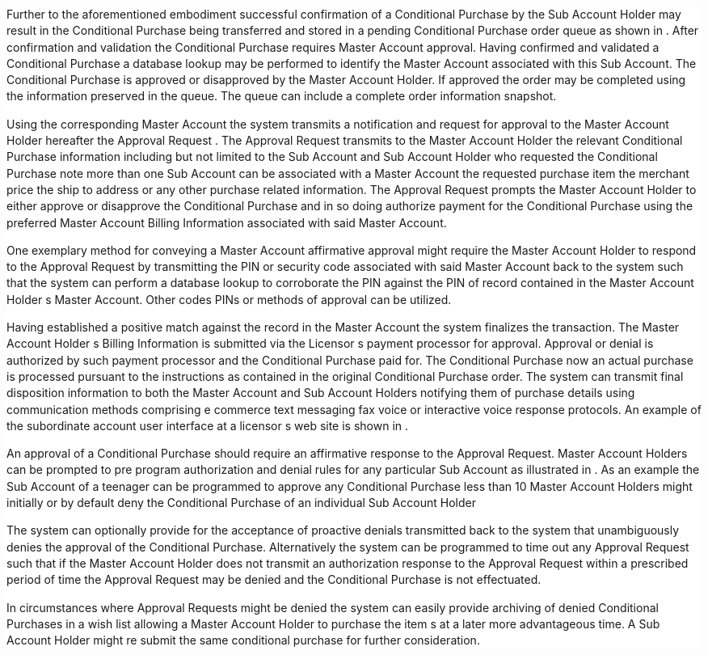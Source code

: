 Further to the aforementioned embodiment successful confirmation of a Conditional Purchase by the Sub Account Holder may result in the Conditional Purchase being transferred and stored in a pending Conditional Purchase order queue as shown in . After confirmation and validation the Conditional Purchase requires Master Account approval. Having confirmed and validated a Conditional Purchase a database lookup may be performed to identify the Master Account associated with this Sub Account. The Conditional Purchase is approved or disapproved by the Master Account Holder. If approved the order may be completed using the information preserved in the queue. The queue can include a complete order information snapshot.

Using the corresponding Master Account the system transmits a notification and request for approval to the Master Account Holder hereafter the Approval Request . The Approval Request transmits to the Master Account Holder the relevant Conditional Purchase information including but not limited to the Sub Account and Sub Account Holder who requested the Conditional Purchase note more than one Sub Account can be associated with a Master Account the requested purchase item the merchant price the ship to address or any other purchase related information. The Approval Request prompts the Master Account Holder to either approve or disapprove the Conditional Purchase and in so doing authorize payment for the Conditional Purchase using the preferred Master Account Billing Information associated with said Master Account.

One exemplary method for conveying a Master Account affirmative approval might require the Master Account Holder to respond to the Approval Request by transmitting the PIN or security code associated with said Master Account back to the system such that the system can perform a database lookup to corroborate the PIN against the PIN of record contained in the Master Account Holder s Master Account. Other codes PINs or methods of approval can be utilized.

Having established a positive match against the record in the Master Account the system finalizes the transaction. The Master Account Holder s Billing Information is submitted via the Licensor s payment processor for approval. Approval or denial is authorized by such payment processor and the Conditional Purchase paid for. The Conditional Purchase now an actual purchase is processed pursuant to the instructions as contained in the original Conditional Purchase order. The system can transmit final disposition information to both the Master Account and Sub Account Holders notifying them of purchase details using communication methods comprising e commerce text messaging fax voice or interactive voice response protocols. An example of the subordinate account user interface at a licensor s web site is shown in .

An approval of a Conditional Purchase should require an affirmative response to the Approval Request. Master Account Holders can be prompted to pre program authorization and denial rules for any particular Sub Account as illustrated in . As an example the Sub Account of a teenager can be programmed to approve any Conditional Purchase less than 10 Master Account Holders might initially or by default deny the Conditional Purchase of an individual Sub Account Holder 

The system can optionally provide for the acceptance of proactive denials transmitted back to the system that unambiguously denies the approval of the Conditional Purchase. Alternatively the system can be programmed to time out any Approval Request such that if the Master Account Holder does not transmit an authorization response to the Approval Request within a prescribed period of time the Approval Request may be denied and the Conditional Purchase is not effectuated.

In circumstances where Approval Requests might be denied the system can easily provide archiving of denied Conditional Purchases in a wish list allowing a Master Account Holder to purchase the item s at a later more advantageous time. A Sub Account Holder might re submit the same conditional purchase for further consideration.
